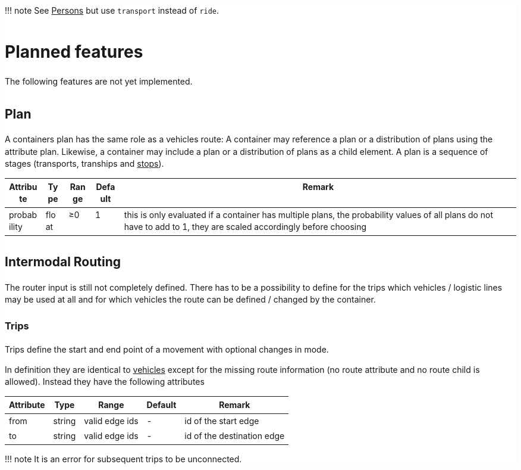 !!! note
    See [Persons](Persons.md#starting_the_simulation_in_a_vehicle) but use `transport` instead of `ride`.

# Planned features

The following features are not yet implemented.

## Plan

A containers plan has the same role as a vehicles route: A container may
reference a plan or a distribution of plans using the attribute
<span class="inlxml">plan</span>. Likewise, a container may include a
plan or a distribution of plans as a child element. A plan is a sequence
of stages (transports, tranships and
[stops](index.md#stops)).

| Attribute   | Type  | Range | Default | Remark                                                                                                                                                             |
| ----------- | ----- | ----- | ------- | ------------------------------------------------------------------------------------------------------------------------------------------------------------------ |
| probability | float | ≥0    | 1       | this is only evaluated if a container has multiple plans, the probability values of all plans do not have to add to 1, they are scaled accordingly before choosing |

## Intermodal Routing

The router input is still not completely defined. There has to be a
possibility to define for the trips which vehicles / logistic lines may
be used at all and for which vehicles the route can be defined / changed
by the container.

### Trips

Trips define the start and end point of a movement with optional changes
in mode.

In definition they are identical to
[vehicles](index.md#vehicles) except for the missing
route information (no route attribute and no route child is allowed).
Instead they have the following attributes

| Attribute | Type   | Range          | Default | Remark                     |
| --------- | ------ | -------------- | ------- | -------------------------- |
| from      | string | valid edge ids | \-      | id of the start edge       |
| to        | string | valid edge ids | \-      | id of the destination edge |

!!! note
    It is an error for subsequent trips to be unconnected.
